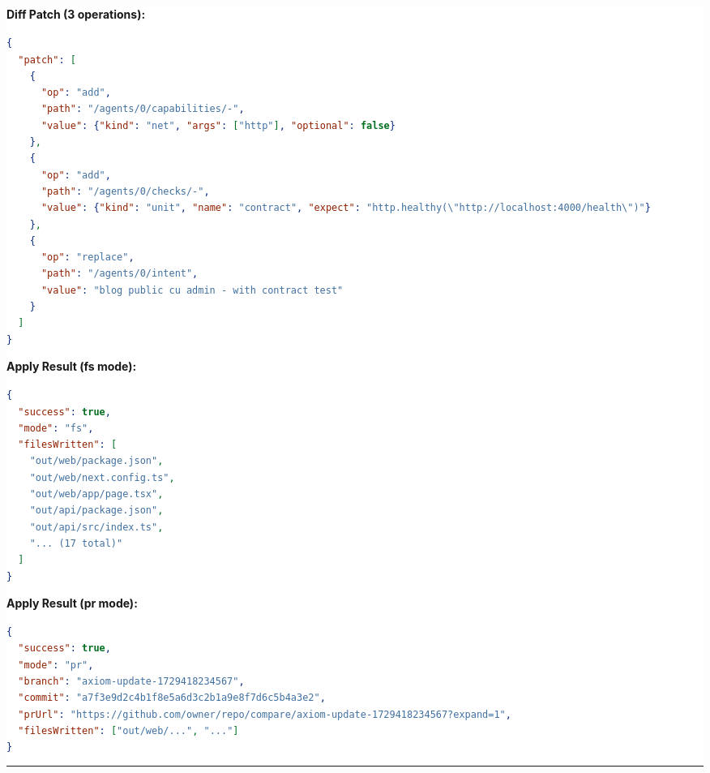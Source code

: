**Diff Patch (3 operations):**
```json
{
  "patch": [
    {
      "op": "add",
      "path": "/agents/0/capabilities/-",
      "value": {"kind": "net", "args": ["http"], "optional": false}
    },
    {
      "op": "add",
      "path": "/agents/0/checks/-",
      "value": {"kind": "unit", "name": "contract", "expect": "http.healthy(\"http://localhost:4000/health\")"}
    },
    {
      "op": "replace",
      "path": "/agents/0/intent",
      "value": "blog public cu admin - with contract test"
    }
  ]
}
```

**Apply Result (fs mode):**
```json
{
  "success": true,
  "mode": "fs",
  "filesWritten": [
    "out/web/package.json",
    "out/web/next.config.ts",
    "out/web/app/page.tsx",
    "out/api/package.json",
    "out/api/src/index.ts",
    "... (17 total)"
  ]
}
```

**Apply Result (pr mode):**
```json
{
  "success": true,
  "mode": "pr",
  "branch": "axiom-update-1729418234567",
  "commit": "a7f3e9d2c4b1f8e5a6d3c2b1a9e8f7d6c5b4a3e2",
  "prUrl": "https://github.com/owner/repo/compare/axiom-update-1729418234567?expand=1",
  "filesWritten": ["out/web/...", "..."]
}
```

---
